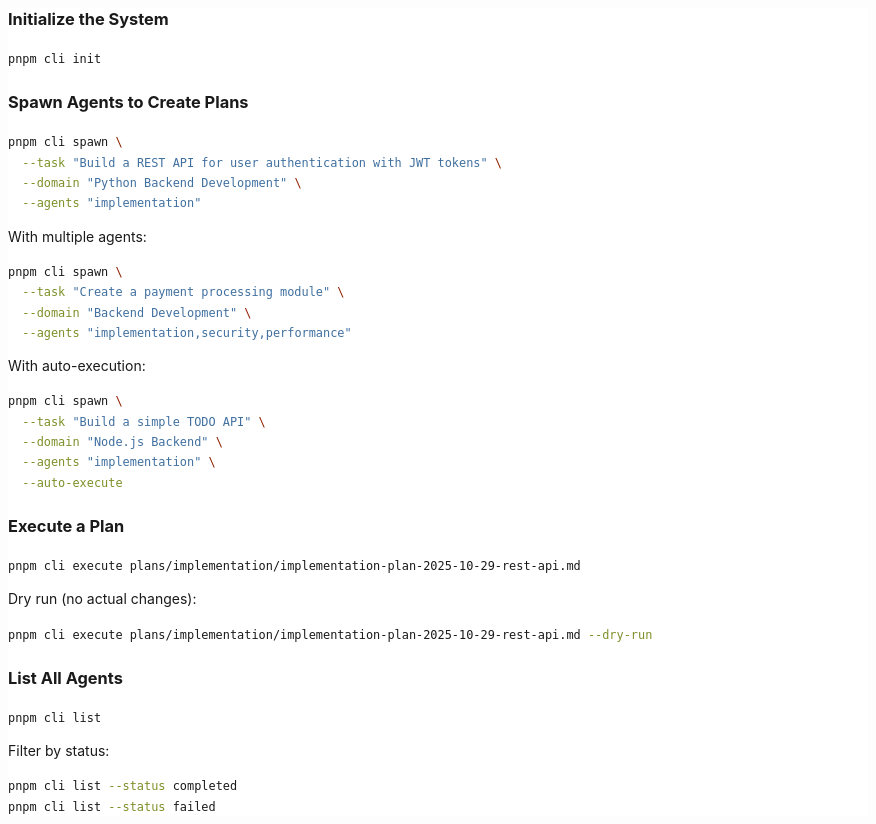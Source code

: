 ### Initialize the System

```bash
pnpm cli init
```

### Spawn Agents to Create Plans

```bash
pnpm cli spawn \
  --task "Build a REST API for user authentication with JWT tokens" \
  --domain "Python Backend Development" \
  --agents "implementation"
```

With multiple agents:

```bash
pnpm cli spawn \
  --task "Create a payment processing module" \
  --domain "Backend Development" \
  --agents "implementation,security,performance"
```

With auto-execution:

```bash
pnpm cli spawn \
  --task "Build a simple TODO API" \
  --domain "Node.js Backend" \
  --agents "implementation" \
  --auto-execute
```

### Execute a Plan

```bash
pnpm cli execute plans/implementation/implementation-plan-2025-10-29-rest-api.md
```

Dry run (no actual changes):

```bash
pnpm cli execute plans/implementation/implementation-plan-2025-10-29-rest-api.md --dry-run
```

### List All Agents

```bash
pnpm cli list
```

Filter by status:

```bash
pnpm cli list --status completed
pnpm cli list --status failed
```
